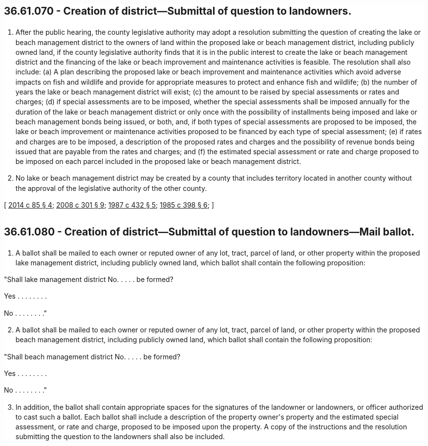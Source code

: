## 36.61.070 - Creation of district—Submittal of question to landowners.
1. After the public hearing, the county legislative authority may adopt a resolution submitting the question of creating the lake or beach management district to the owners of land within the proposed lake or beach management district, including publicly owned land, if the county legislative authority finds that it is in the public interest to create the lake or beach management district and the financing of the lake or beach improvement and maintenance activities is feasible. The resolution shall also include: (a) A plan describing the proposed lake or beach improvement and maintenance activities which avoid adverse impacts on fish and wildlife and provide for appropriate measures to protect and enhance fish and wildlife; (b) the number of years the lake or beach management district will exist; (c) the amount to be raised by special assessments or rates and charges; (d) if special assessments are to be imposed, whether the special assessments shall be imposed annually for the duration of the lake or beach management district or only once with the possibility of installments being imposed and lake or beach management bonds being issued, or both, and, if both types of special assessments are proposed to be imposed, the lake or beach improvement or maintenance activities proposed to be financed by each type of special assessment; (e) if rates and charges are to be imposed, a description of the proposed rates and charges and the possibility of revenue bonds being issued that are payable from the rates and charges; and (f) the estimated special assessment or rate and charge proposed to be imposed on each parcel included in the proposed lake or beach management district.

2. No lake or beach management district may be created by a county that includes territory located in another county without the approval of the legislative authority of the other county.

\[ [2014 c 85 § 4](https://lawfilesext.leg.wa.gov/biennium/2013-14/Pdf/Bills/Session%20Laws/Senate/6031.SL.pdf?cite=2014%20c%2085%20§%204); [2008 c 301 § 9](https://lawfilesext.leg.wa.gov/biennium/2007-08/Pdf/Bills/Session%20Laws/House/3186-S2.SL.pdf?cite=2008%20c%20301%20§%209); [1987 c 432 § 5](https://leg.wa.gov/CodeReviser/documents/sessionlaw/1987c432.pdf?cite=1987%20c%20432%20§%205); [1985 c 398 § 6](https://leg.wa.gov/CodeReviser/documents/sessionlaw/1985c398.pdf?cite=1985%20c%20398%20§%206); \]

## 36.61.080 - Creation of district—Submittal of question to landowners—Mail ballot.
1. A ballot shall be mailed to each owner or reputed owner of any lot, tract, parcel of land, or other property within the proposed lake management district, including publicly owned land, which ballot shall contain the following proposition:

"Shall lake management district No. . . . . be formed?

Yes . . . . . . . .

No . . . . . . . ."

2. A ballot shall be mailed to each owner or reputed owner of any lot, tract, parcel of land, or other property within the proposed beach management district, including publicly owned land, which ballot shall contain the following proposition:

"Shall beach management district No. . . . . be formed?

Yes . . . . . . . .

No . . . . . . . ."

3. In addition, the ballot shall contain appropriate spaces for the signatures of the landowner or landowners, or officer authorized to cast such a ballot. Each ballot shall include a description of the property owner's property and the estimated special assessment, or rate and charge, proposed to be imposed upon the property. A copy of the instructions and the resolution submitting the question to the landowners shall also be included.
